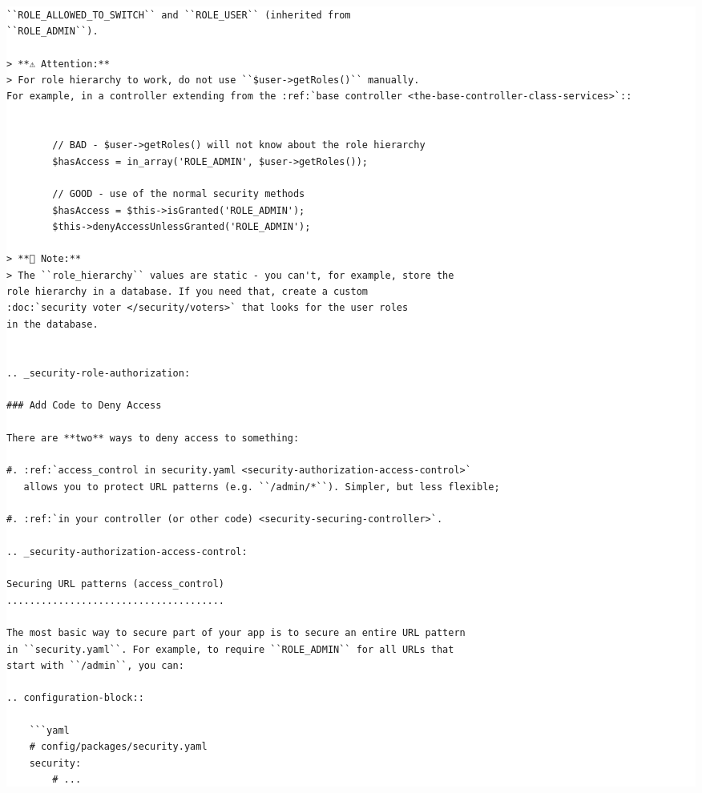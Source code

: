 ```
``ROLE_ALLOWED_TO_SWITCH`` and ``ROLE_USER`` (inherited from
``ROLE_ADMIN``).

> **⚠️ Attention:**
> For role hierarchy to work, do not use ``$user->getRoles()`` manually.
For example, in a controller extending from the :ref:`base controller <the-base-controller-class-services>`::


        // BAD - $user->getRoles() will not know about the role hierarchy
        $hasAccess = in_array('ROLE_ADMIN', $user->getRoles());

        // GOOD - use of the normal security methods
        $hasAccess = $this->isGranted('ROLE_ADMIN');
        $this->denyAccessUnlessGranted('ROLE_ADMIN');

> **📝 Note:**
> The ``role_hierarchy`` values are static - you can't, for example, store the
role hierarchy in a database. If you need that, create a custom
:doc:`security voter </security/voters>` that looks for the user roles
in the database.


.. _security-role-authorization:

### Add Code to Deny Access

There are **two** ways to deny access to something:

#. :ref:`access_control in security.yaml <security-authorization-access-control>`
   allows you to protect URL patterns (e.g. ``/admin/*``). Simpler, but less flexible;

#. :ref:`in your controller (or other code) <security-securing-controller>`.

.. _security-authorization-access-control:

Securing URL patterns (access_control)
......................................

The most basic way to secure part of your app is to secure an entire URL pattern
in ``security.yaml``. For example, to require ``ROLE_ADMIN`` for all URLs that
start with ``/admin``, you can:

.. configuration-block::

    ```yaml
    # config/packages/security.yaml
    security:
        # ...
```

